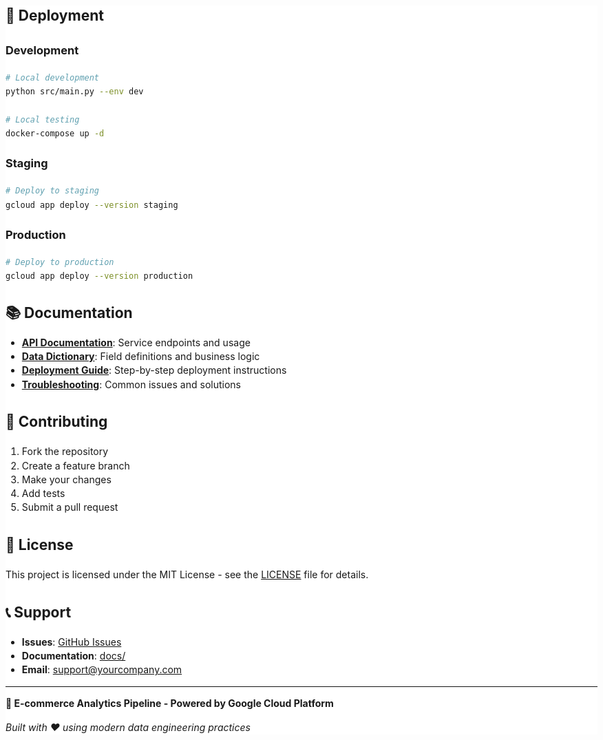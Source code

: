 ## 🚀 Deployment

### **Development**
```bash
# Local development
python src/main.py --env dev

# Local testing
docker-compose up -d
```

### **Staging**
```bash
# Deploy to staging
gcloud app deploy --version staging
```

### **Production**
```bash
# Deploy to production
gcloud app deploy --version production
```

## 📚 Documentation

- **[API Documentation](docs/API.md)**: Service endpoints and usage
- **[Data Dictionary](docs/DATA_DICTIONARY.md)**: Field definitions and business logic
- **[Deployment Guide](docs/DEPLOYMENT.md)**: Step-by-step deployment instructions
- **[Troubleshooting](docs/TROUBLESHOOTING.md)**: Common issues and solutions

## 🤝 Contributing

1. Fork the repository
2. Create a feature branch
3. Make your changes
4. Add tests
5. Submit a pull request

## 📄 License

This project is licensed under the MIT License - see the [LICENSE](LICENSE) file for details.

## 📞 Support

- **Issues**: [GitHub Issues](https://github.com/your-repo/issues)
- **Documentation**: [docs/](docs/)
- **Email**: support@yourcompany.com

---

**🛒 E-commerce Analytics Pipeline - Powered by Google Cloud Platform**

*Built with ❤️ using modern data engineering practices*
